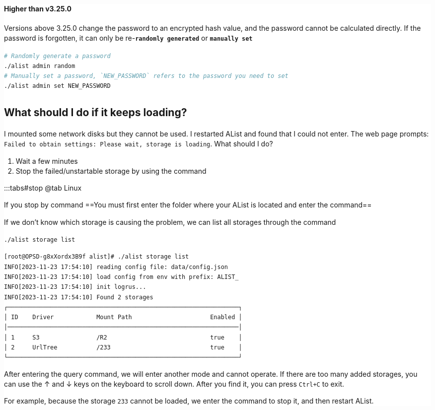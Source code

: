 
#### Higher than v3.25.0

Versions above 3.25.0 change the password to an encrypted hash value, and the password cannot be calculated directly. If the password is forgotten, it can only be re-**`randomly generated`** or **`manually set`**

```bash
# Randomly generate a password
./alist admin random
# Manually set a password, `NEW_PASSWORD` refers to the password you need to set
./alist admin set NEW_PASSWORD
```



## **What should I do if it keeps loading?**

I mounted some network disks but they cannot be used. I restarted AList and found that I could not enter. The web page prompts: `Failed to obtain settings: Please wait, storage is loading`. What should I do?

1. Wait a few minutes
2. Stop the failed/unstartable storage by using the command



:::tabs#stop
@tab Linux

If you stop by command ==You must first enter the folder where your AList is located and enter the command==

If we don’t know which storage is causing the problem, we can list all storages through the command

```bash
./alist storage list
```

```bash{1}
[root@OPSD-g8xXordx3B9f alist]# ./alist storage list
INFO[2023-11-23 17:54:10] reading config file: data/config.json
INFO[2023-11-23 17:54:10] load config from env with prefix: ALIST_
INFO[2023-11-23 17:54:10] init logrus...
INFO[2023-11-23 17:54:10] Found 2 storages
┌─────────────────────────────────────────────────────────────────┐
│ ID    Driver            Mount Path                      Enabled │
│─────────────────────────────────────────────────────────────────│
│ 1     S3                /R2                             true    │
│ 2     UrlTree           /233                            true    │
└─────────────────────────────────────────────────────────────────┘
```

After entering the query command, we will enter another mode and cannot operate. If there are too many added storages, you can use the ↑ and ↓ keys on the keyboard to scroll down. After you find it, you can press `Ctrl+C` to exit.

For example, because the storage `233` cannot be loaded, we enter the command to stop it, and then restart AList.
